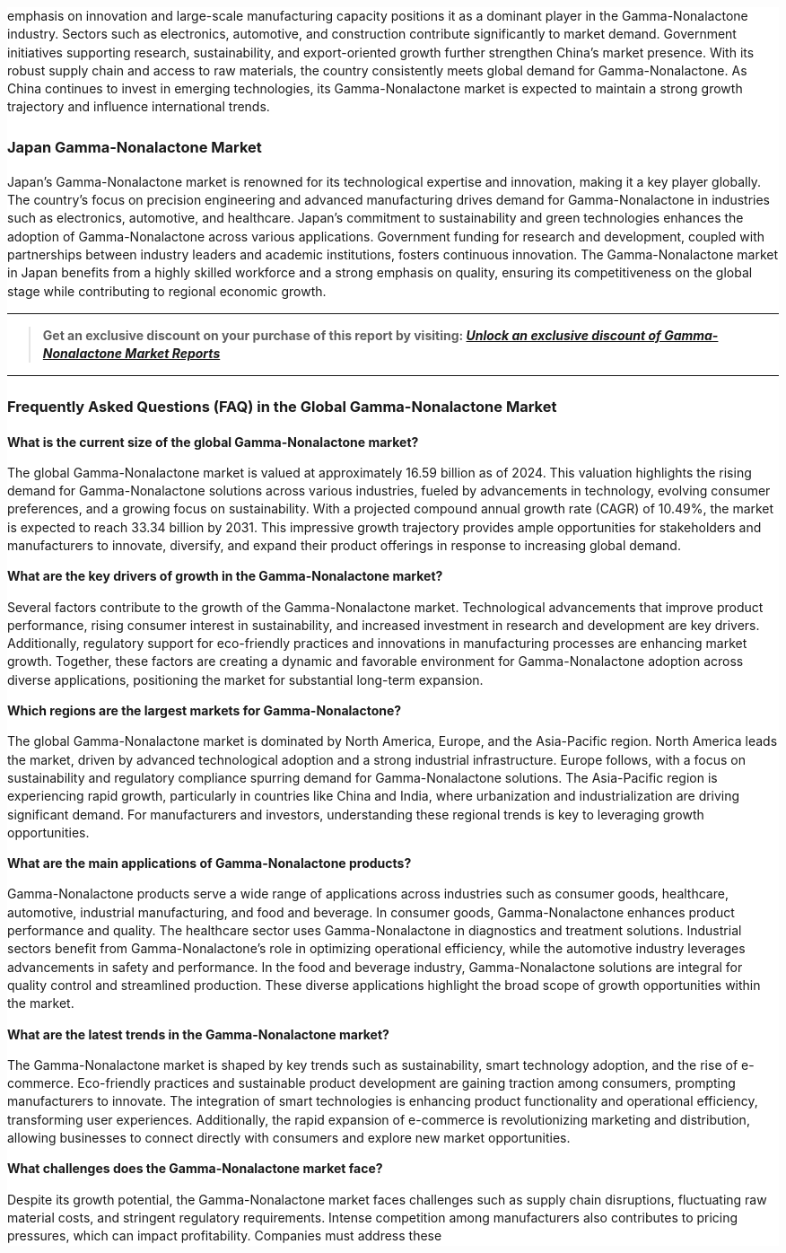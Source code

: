 emphasis on innovation and large-scale manufacturing capacity positions it as a dominant player in the Gamma-Nonalactone industry. Sectors such as electronics, automotive, and construction contribute significantly to market demand. Government initiatives supporting research, sustainability, and export-oriented growth further strengthen China&rsquo;s market presence. With its robust supply chain and access to raw materials, the country consistently meets global demand for Gamma-Nonalactone. As China continues to invest in emerging technologies, its Gamma-Nonalactone market is expected to maintain a strong growth trajectory and influence international trends.</p><h3>Japan Gamma-Nonalactone Market</h3><p>Japan&rsquo;s Gamma-Nonalactone market is renowned for its technological expertise and innovation, making it a key player globally. The country&rsquo;s focus on precision engineering and advanced manufacturing drives demand for Gamma-Nonalactone in industries such as electronics, automotive, and healthcare. Japan&rsquo;s commitment to sustainability and green technologies enhances the adoption of Gamma-Nonalactone across various applications. Government funding for research and development, coupled with partnerships between industry leaders and academic institutions, fosters continuous innovation. The Gamma-Nonalactone market in Japan benefits from a highly skilled workforce and a strong emphasis on quality, ensuring its competitiveness on the global stage while contributing to regional economic growth.</p><hr /><blockquote><p><strong>Get an exclusive discount on your purchase of this report by visiting: <em><a href="://marketresearchpulse.com/ask-for-discount/93967?utm_source=Github&amp;utm_medium=027">Unlock an exclusive discount of Gamma-Nonalactone Market Reports</a></em>&nbsp;</strong></p></blockquote><hr /><h3>Frequently Asked Questions (FAQ) in the Global Gamma-Nonalactone Market</h3><p><strong>What is the current size of the global Gamma-Nonalactone market?</strong></p><p>The global Gamma-Nonalactone market is valued at approximately 16.59 billion as of 2024. This valuation highlights the rising demand for Gamma-Nonalactone solutions across various industries, fueled by advancements in technology, evolving consumer preferences, and a growing focus on sustainability. With a projected compound annual growth rate (CAGR) of 10.49%, the market is expected to reach 33.34 billion by 2031. This impressive growth trajectory provides ample opportunities for stakeholders and manufacturers to innovate, diversify, and expand their product offerings in response to increasing global demand.</p><p><strong>What are the key drivers of growth in the Gamma-Nonalactone market?</strong></p><p>Several factors contribute to the growth of the Gamma-Nonalactone market. Technological advancements that improve product performance, rising consumer interest in sustainability, and increased investment in research and development are key drivers. Additionally, regulatory support for eco-friendly practices and innovations in manufacturing processes are enhancing market growth. Together, these factors are creating a dynamic and favorable environment for Gamma-Nonalactone adoption across diverse applications, positioning the market for substantial long-term expansion.</p><p><strong>Which regions are the largest markets for Gamma-Nonalactone?</strong></p><p>The global Gamma-Nonalactone market is dominated by North America, Europe, and the Asia-Pacific region. North America leads the market, driven by advanced technological adoption and a strong industrial infrastructure. Europe follows, with a focus on sustainability and regulatory compliance spurring demand for Gamma-Nonalactone solutions. The Asia-Pacific region is experiencing rapid growth, particularly in countries like China and India, where urbanization and industrialization are driving significant demand. For manufacturers and investors, understanding these regional trends is key to leveraging growth opportunities.</p><p><strong>What are the main applications of Gamma-Nonalactone products?</strong></p><p>Gamma-Nonalactone products serve a wide range of applications across industries such as consumer goods, healthcare, automotive, industrial manufacturing, and food and beverage. In consumer goods, Gamma-Nonalactone enhances product performance and quality. The healthcare sector uses Gamma-Nonalactone in diagnostics and treatment solutions. Industrial sectors benefit from Gamma-Nonalactone&rsquo;s role in optimizing operational efficiency, while the automotive industry leverages advancements in safety and performance. In the food and beverage industry, Gamma-Nonalactone solutions are integral for quality control and streamlined production. These diverse applications highlight the broad scope of growth opportunities within the market.</p><p><strong>What are the latest trends in the Gamma-Nonalactone market?</strong></p><p>The Gamma-Nonalactone market is shaped by key trends such as sustainability, smart technology adoption, and the rise of e-commerce. Eco-friendly practices and sustainable product development are gaining traction among consumers, prompting manufacturers to innovate. The integration of smart technologies is enhancing product functionality and operational efficiency, transforming user experiences. Additionally, the rapid expansion of e-commerce is revolutionizing marketing and distribution, allowing businesses to connect directly with consumers and explore new market opportunities.</p><p><strong>What challenges does the Gamma-Nonalactone market face?</strong></p><p>Despite its growth potential, the Gamma-Nonalactone market faces challenges such as supply chain disruptions, fluctuating raw material costs, and stringent regulatory requirements. Intense competition among manufacturers also contributes to pricing pressures, which can impact profitability. Companies must address these